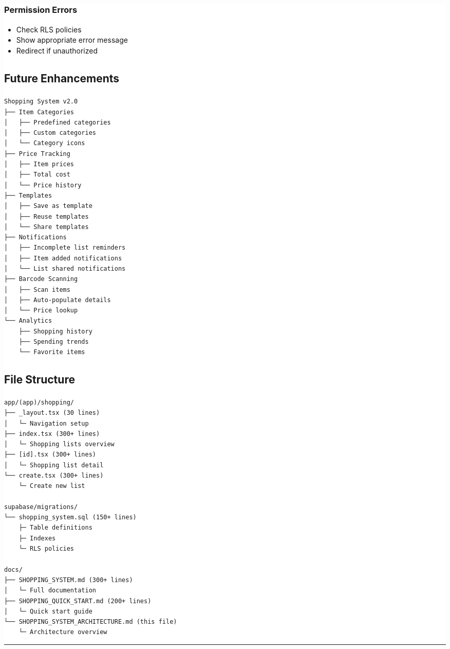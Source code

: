 ### Permission Errors
- Check RLS policies
- Show appropriate error message
- Redirect if unauthorized

## Future Enhancements

```
Shopping System v2.0
├── Item Categories
│   ├── Predefined categories
│   ├── Custom categories
│   └── Category icons
├── Price Tracking
│   ├── Item prices
│   ├── Total cost
│   └── Price history
├── Templates
│   ├── Save as template
│   ├── Reuse templates
│   └── Share templates
├── Notifications
│   ├── Incomplete list reminders
│   ├── Item added notifications
│   └── List shared notifications
├── Barcode Scanning
│   ├── Scan items
│   ├── Auto-populate details
│   └── Price lookup
└── Analytics
    ├── Shopping history
    ├── Spending trends
    └── Favorite items
```

## File Structure

```
app/(app)/shopping/
├── _layout.tsx (30 lines)
│   └─ Navigation setup
├── index.tsx (300+ lines)
│   └─ Shopping lists overview
├── [id].tsx (300+ lines)
│   └─ Shopping list detail
└── create.tsx (300+ lines)
    └─ Create new list

supabase/migrations/
└── shopping_system.sql (150+ lines)
    ├─ Table definitions
    ├─ Indexes
    └─ RLS policies

docs/
├── SHOPPING_SYSTEM.md (300+ lines)
│   └─ Full documentation
├── SHOPPING_QUICK_START.md (200+ lines)
│   └─ Quick start guide
└── SHOPPING_SYSTEM_ARCHITECTURE.md (this file)
    └─ Architecture overview
```

---